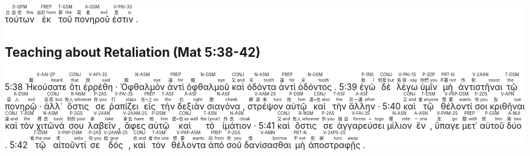 <RUBY><ruby><ruby>τούτων<rt>比這些 this</rt></ruby><rt>D-GPM</rt></RUBY> <RUBY><ruby><ruby>ἐκ<rt>出於 from</rt></ruby><rt>PREP</rt></RUBY> <RUBY><ruby><ruby>τοῦ<rt>那 the</rt></ruby><rt>T-GSM</rt></RUBY> <RUBY><ruby><ruby>πονηροῦ<rt>惡者 evil</rt></ruby><rt>A-GSM</rt></RUBY> <RUBY><ruby><ruby><span class='verb'>ἐστιν</span><rt>是 is</rt></ruby><rt>V-PAI-3S</rt></RUBY> . 

## Teaching about Retaliation (Mat 5:38-42)

5:38 <RUBY><ruby><ruby><span class='verb'>Ἠκούσατε</span><rt>聽 heard</rt></ruby><rt>V-AAI-2P</rt></RUBY> <RUBY><ruby><ruby>ὅτι<rt>that</rt></ruby><rt>CONJ</rt></RUBY> <RUBY><ruby><ruby><span class='verb'>ἐρρέθη</span><rt>說 said</rt></ruby><rt>V-API-3S</rt></RUBY> · <RUBY><ruby><ruby>Ὀφθαλμὸν<rt>眼 eye</rt></ruby><rt>N-ASM</rt></RUBY> <RUBY><ruby><ruby>ἀντὶ<rt>還 for</rt></ruby><rt>PREP</rt></RUBY> <RUBY><ruby><ruby>ὀφθαλμοῦ<rt>眼 eye</rt></ruby><rt>N-GSM</rt></RUBY> <RUBY><ruby><ruby>καὶ<rt>又 and</rt></ruby><rt>CONJ</rt></RUBY> <RUBY><ruby><ruby>ὀδόντα<rt>牙 tooth</rt></ruby><rt>N-ASM</rt></RUBY> <RUBY><ruby><ruby>ἀντὶ<rt>還 for</rt></ruby><rt>PREP</rt></RUBY> <RUBY><ruby><ruby>ὀδόντος<rt>牙 tooth</rt></ruby><rt>N-GSM</rt></RUBY> <span class='punctuation'>.</span> 5:39 <RUBY><ruby><ruby>ἐγὼ<rt>我 I</rt></ruby><rt>P-1NS</rt></RUBY> <RUBY><ruby><ruby>δὲ<rt>但是 but</rt></ruby><rt>CONJ</rt></RUBY> <RUBY><ruby><ruby><span class='verb'>λέγω</span><rt>告訴 say</rt></ruby><rt>V-PAI-1S</rt></RUBY> <RUBY><ruby><ruby>ὑμῖν<rt>你們 you</rt></ruby><rt>P-2DP</rt></RUBY> <RUBY><ruby><ruby>μὴ<rt>不要 not</rt></ruby><rt>PRT-N</rt></RUBY> <RUBY><ruby><ruby>ἀντιστῆναι<rt>作對 resist</rt></ruby><rt>V-2AAN</rt></RUBY> <RUBY><ruby><ruby>τῷ<rt>the</rt></ruby><rt>T-DSM</rt></RUBY> <RUBY><ruby><ruby>πονηρῷ<rt>惡人 evil</rt></ruby><rt>A-DSM</rt></RUBY> <span class='punctuation'>·</span> <RUBY><ruby><ruby>ἀλλ᾽<rt>反而 but</rt></ruby><rt>CONJ</rt></RUBY> <RUBY><ruby><ruby>ὅστις<rt>有人 whoever</rt></ruby><rt>R-NSM</rt></RUBY> <RUBY><ruby><ruby>σε<rt>你 you</rt></ruby><rt>P-2AS</rt></RUBY> <RUBY><ruby><ruby><span class='verb'>ῥαπίζει</span><rt>打 slaps</rt></ruby><rt>V-PAI-3S</rt></RUBY> <RUBY><ruby><ruby>εἰς<rt>在~上 on</rt></ruby><rt>PREP</rt></RUBY> <RUBY><ruby><ruby>τὴν<rt>the</rt></ruby><rt>T-ASF</rt></RUBY> <RUBY><ruby><ruby>δεξιὰν<rt>右 right</rt></ruby><rt>A-ASF</rt></RUBY> <RUBY><ruby><ruby>σιαγόνα<rt>臉 cheek</rt></ruby><rt>N-ASF</rt></RUBY> <span class='punctuation'>,</span> <RUBY><ruby><ruby><span class='verb'>στρέψον</span><rt>轉過來 turn</rt></ruby><rt>V-AAM-2S</rt></RUBY> <RUBY><ruby><ruby>αὐτῷ<rt>他 him</rt></ruby><rt>P-DSM</rt></RUBY> <RUBY><ruby><ruby>καὶ<rt>連~也 also</rt></ruby><rt>CONJ</rt></RUBY> <RUBY><ruby><ruby>τὴν<rt>the</rt></ruby><rt>T-ASF</rt></RUBY> <RUBY><ruby><ruby>ἄλλην<rt>另一邊 other</rt></ruby><rt>A-ASF</rt></RUBY> <span class='punctuation'>·</span> 5:40 <RUBY><ruby><ruby>καὶ<rt>又 and</rt></ruby><rt>CONJ</rt></RUBY> <RUBY><ruby><ruby>τῷ<rt>者 anyone</rt></ruby><rt>T-DSM</rt></RUBY> <RUBY><ruby><ruby><span class='ptc'>θέλοντί</span><rt>想要 wants</rt></ruby><rt>V-PAP-DSM</rt></RUBY> <RUBY><ruby><ruby>σοι<rt>你 you</rt></ruby><rt>P-2DS</rt></RUBY> <RUBY><ruby><ruby><span class='inf'>κριθῆναι</span><rt>告 sue</rt></ruby><rt>V-APN</rt></RUBY> <RUBY><ruby><ruby>καὶ<rt>還 and</rt></ruby><rt>CONJ</rt></RUBY> <RUBY><ruby><ruby>τὸν<rt>the</rt></ruby><rt>T-ASM</rt></RUBY> <RUBY><ruby><ruby>χιτῶνά<rt>裡衣 tunic</rt></ruby><rt>N-ASM</rt></RUBY> <RUBY><ruby><ruby>σου<rt>你的 your</rt></ruby><rt>P-2GS</rt></RUBY> <RUBY><ruby><ruby>λαβεῖν<rt>拿 take</rt></ruby><rt>V-2AAN</rt></RUBY> <span class='punctuation'>,</span> <RUBY><ruby><ruby><span class='verb'>ἄφες</span><rt>拿去 have</rt></ruby><rt>V-2AAM-2S</rt></RUBY> <RUBY><ruby><ruby>αὐτῷ<rt>他 him</rt></ruby><rt>P-DSM</rt></RUBY> <RUBY><ruby><ruby>καὶ<rt>連~也 as well</rt></ruby><rt>CONJ</rt></RUBY> <RUBY><ruby><ruby>τὸ<rt>the (your)</rt></ruby><rt>T-ASN</rt></RUBY> <RUBY><ruby><ruby>ἱμάτιον<rt>外衣 cloak</rt></ruby><rt>N-ASN</rt></RUBY> <span class='punctuation'>·</span> 5:41 <RUBY><ruby><ruby>καὶ<rt>又 and</rt></ruby><rt>CONJ</rt></RUBY> <RUBY><ruby><ruby>ὅστις<rt>有人 whoever</rt></ruby><rt>R-NSM</rt></RUBY> <RUBY><ruby><ruby>σε<rt>你 you</rt></ruby><rt>P-2AS</rt></RUBY> <RUBY><ruby><ruby><span class='verb'>ἀγγαρεύσει</span><rt>強迫 forces ~ togo</rt></ruby><rt>V-FAI-3S</rt></RUBY> <RUBY><ruby><ruby>μίλιον<rt>裡 mile</rt></ruby><rt>N-ASN</rt></RUBY> <RUBY><ruby><ruby>ἕν<rt>一 one</rt></ruby><rt>A-ASN</rt></RUBY> <span class='punctuation'>,</span> <RUBY><ruby><ruby><span class='verb'>ὕπαγε</span><rt>走 go</rt></ruby><rt>V-PAM-2S</rt></RUBY> <RUBY><ruby><ruby>μετ᾽<rt>跟 with</rt></ruby><rt>PREP</rt></RUBY> <RUBY><ruby><ruby>αὐτοῦ<rt>他 him</rt></ruby><rt>P-GSM</rt></RUBY> <RUBY><ruby><ruby>δύο<rt>兩 two</rt></ruby><rt>A-NUI</rt></RUBY> <span class='punctuation'>.</span> 5:42 <RUBY><ruby><ruby>τῷ<rt>者 the one</rt></ruby><rt>T-DSM</rt></RUBY> <RUBY><ruby><ruby><span class='ptc'>αἰτοῦντί</span><rt>求 asks</rt></ruby><rt>V-PAP-DSM</rt></RUBY> <RUBY><ruby><ruby>σε<rt>你 you</rt></ruby><rt>P-2AS</rt></RUBY> <RUBY><ruby><ruby><span class='verb'>δός</span><rt>給 give</rt></ruby><rt>V-2AAM-2S</rt></RUBY> , <RUBY><ruby><ruby>καὶ<rt>也 and</rt></ruby><rt>CONJ</rt></RUBY> <RUBY><ruby><ruby>τὸν<rt>者 the one</rt></ruby><rt>T-ASM</rt></RUBY> <RUBY><ruby><ruby><span class='ptc'>θέλοντα</span><rt>想要 wants</rt></ruby><rt>V-PAP-ASM</rt></RUBY> <RUBY><ruby><ruby>ἀπὸ<rt>向 from</rt></ruby><rt>PREP</rt></RUBY> <RUBY><ruby><ruby>σοῦ<rt>你 you</rt></ruby><rt>P-2GS</rt></RUBY> <RUBY><ruby><ruby><span class='inf'>δανίσασθαι</span><rt>借 borrow</rt></ruby><rt>V-AMN</rt></RUBY> <RUBY><ruby><ruby>μὴ<rt>不 not</rt></ruby><rt>PRT-N</rt></RUBY> <RUBY><ruby><ruby><span class='verb'>ἀποστραφῇς</span><rt>拒絕 turn away</rt></ruby><rt>V-2APS-2S</rt></RUBY> . 
